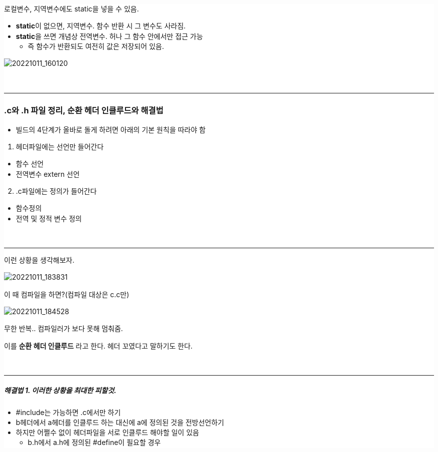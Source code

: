 로컬변수, 지역변수에도 static을 넣을 수 있음.

- **static**이 없으면, 지역변수. 함수 반환 시 그 변수도 사라짐.
- **static**을 쓰면 개념상 전역변수. 허나 그 함수 안에서만 접근 가능
  - 즉 함수가 반환되도 여전히 값은 저장되어 있음.

![20221011_160120](https://user-images.githubusercontent.com/37941513/195018295-8cf8c748-6fba-4bd4-a024-db49d7130ab0.png)

<br>

------

###  .c와 .h 파일 정리, 순환 헤더 인클루드와 해결법


- 빌드의 4단계가 올바로 돌게 하려면 아래의 기본 원칙을 따라야 함
1. 헤더파일에는 선언만 들어간다
  - 함수 선언
  - 전역변수 extern 선언

2. .c파일에는 정의가 들어간다
  - 함수정의
  - 전역 및 정적 변수 정의


<br>

---------------

이런 상황을 생각해보자.

![20221011_183831](https://user-images.githubusercontent.com/37941513/195055398-1dedaa4b-673f-42b5-927b-ea33f834f9a0.png)


이 때 컴파일을 하면?(컴파일 대상은 c.c만)


![20221011_184528](https://user-images.githubusercontent.com/37941513/195056971-9c6f9605-9081-483b-8f37-916c6b3a9a97.png)


무한 반복.. 컴파일러가 보다 못해 멈춰줌.

이를 **순환 헤더 인클루드** 라고 한다.
헤더 꼬였다고 말하기도 한다.


<br>

-------


##### 해결법 1. 이러한 상황을 최대한 피할것.


- #include는 가능하면 .c에서만 하기
- b헤더에서 a헤더를 인클루드 하는 대신에 a에 정의된 것을 전방선언하기
- 하지만 어쩔수 없이 헤더파일을 서로 인클루드 해야할 일이 있음
  - b.h에서 a.h에 정의된 #define이 필요할 경우


